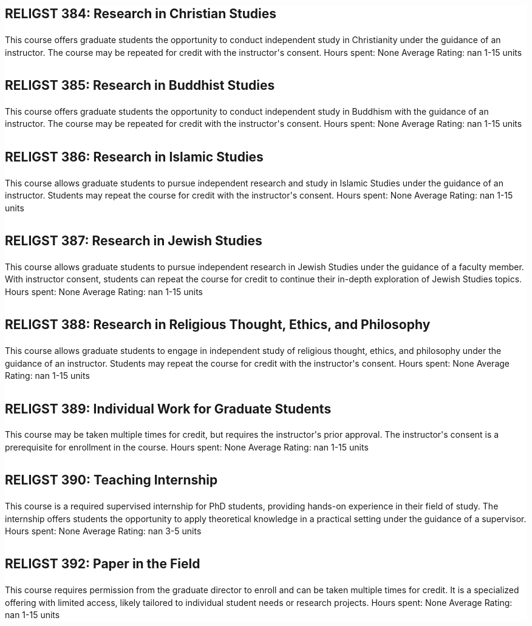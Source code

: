 ## RELIGST 384: Research in Christian Studies
This course offers graduate students the opportunity to conduct independent study in Christianity under the guidance of an instructor. The course may be repeated for credit with the instructor's consent.
Hours spent: None
Average Rating: nan
1-15 units
## RELIGST 385: Research in Buddhist Studies
This course offers graduate students the opportunity to conduct independent study in Buddhism with the guidance of an instructor. The course may be repeated for credit with the instructor's consent.
Hours spent: None
Average Rating: nan
1-15 units
## RELIGST 386: Research in Islamic Studies
This course allows graduate students to pursue independent research and study in Islamic Studies under the guidance of an instructor. Students may repeat the course for credit with the instructor's consent.
Hours spent: None
Average Rating: nan
1-15 units
## RELIGST 387: Research in Jewish Studies
This course allows graduate students to pursue independent research in Jewish Studies under the guidance of a faculty member. With instructor consent, students can repeat the course for credit to continue their in-depth exploration of Jewish Studies topics.
Hours spent: None
Average Rating: nan
1-15 units
## RELIGST 388: Research in Religious Thought, Ethics, and Philosophy
This course allows graduate students to engage in independent study of religious thought, ethics, and philosophy under the guidance of an instructor. Students may repeat the course for credit with the instructor's consent.
Hours spent: None
Average Rating: nan
1-15 units
## RELIGST 389: Individual Work for Graduate Students
This course may be taken multiple times for credit, but requires the instructor's prior approval. The instructor's consent is a prerequisite for enrollment in the course.
Hours spent: None
Average Rating: nan
1-15 units
## RELIGST 390: Teaching Internship
This course is a required supervised internship for PhD students, providing hands-on experience in their field of study. The internship offers students the opportunity to apply theoretical knowledge in a practical setting under the guidance of a supervisor.
Hours spent: None
Average Rating: nan
3-5 units
## RELIGST 392: Paper in the Field
This course requires permission from the graduate director to enroll and can be taken multiple times for credit. It is a specialized offering with limited access, likely tailored to individual student needs or research projects.
Hours spent: None
Average Rating: nan
1-15 units